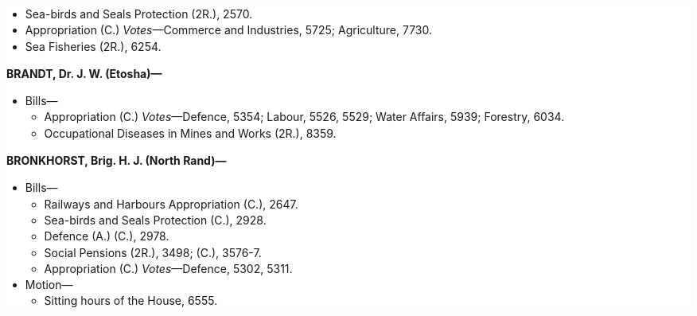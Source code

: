 <ul>

<li>Sea-birds and Seals Protection (2R.), 2570.</li>

<li>Appropriation (C.) <i>Votes</i>&#x2014;Commerce and Industries, 5725; Agriculture, 7730.</li>

<li>Sea Fisheries (2R.), 6254.</li>

</ul>

</li>

</ul>

<p><b>BRANDT, Dr. J. W. (Etosha)&#x2014;</b></p>

<ul>

<li>Bills&#x2014;

<ul>

<li>Appropriation (C.) <i>Votes</i>&#x2014;Defence, 5354; Labour, 5526, 5529; Water Affairs, 5939; Forestry, 6034.</li>

<li>Occupational Diseases in Mines and Works (2R.), 8359.</li>

</ul>

</li>

</ul>

<p><b>BRONKHORST, Brig. H. J. (North Rand)&#x2014;</b></p>

<ul>

<li>Bills&#x2014;

<ul>

<li>Railways and Harbours Appropriation (C.), 2647.</li>

<li>Sea-birds and Seals Protection (C.), 2928.</li>

<li>Defence (A.) (C.), 2978.</li>

<li>Social Pensions (2R.), 3498; (C.), 3576-7.</li>

<li>Appropriation (C.) <i>Votes</i>&#x2014;Defence, 5302, 5311.</li>

</ul>

</li>

<li>Motion&#x2014;

<ul>

<li>Sitting hours of the House, 6555.</li>

</ul>

</li>
